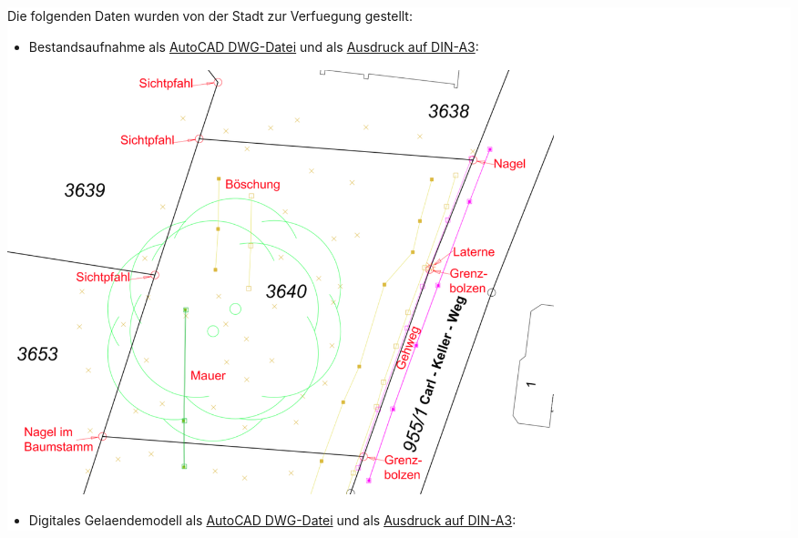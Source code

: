Die folgenden Daten wurden von der Stadt zur Verfuegung gestellt:

- Bestandsaufnahme als [AutoCAD DWG-Datei](doc/vermessung/bestand_tammik.dwg) und als [Ausdruck auf DIN-A3](doc/vermessung/bestand_tammik_a3.pdf):

<img src="doc/vermessung/bestand_tammik.png" alt="Bestandsaufnahme" title="Bestandsaufnahme" width="600"/> 

- Digitales Gelaendemodell als [AutoCAD DWG-Datei](doc/vermessung/digitales_gelaaendemodell_tammik.dwg) und als [Ausdruck auf DIN-A3](doc/vermessung/digitales_gelaaendemodell_tammik_a3.pdf):
